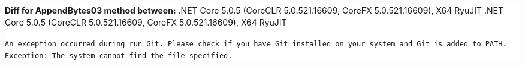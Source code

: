 **Diff for AppendBytes03 method between:**
.NET Core 5.0.5 (CoreCLR 5.0.521.16609, CoreFX 5.0.521.16609), X64 RyuJIT
.NET Core 5.0.5 (CoreCLR 5.0.521.16609, CoreFX 5.0.521.16609), X64 RyuJIT
```diff
An exception occurred during run Git. Please check if you have Git installed on your system and Git is added to PATH.
Exception: The system cannot find the file specified.
```
